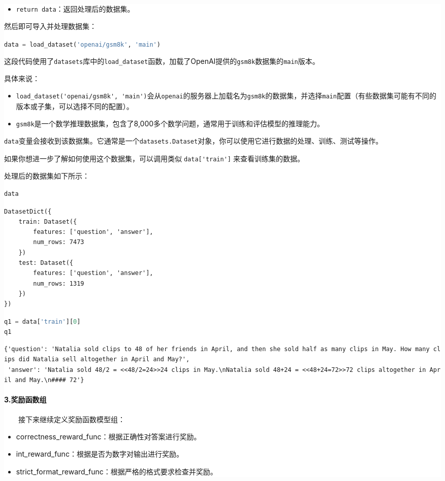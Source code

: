   * `return data`：返回处理后的数据集。

然后即可导入并处理数据集：

```python
data = load_dataset('openai/gsm8k', 'main')
```

这段代码使用了`datasets`库中的`load_dataset`函数，加载了OpenAI提供的`gsm8k`数据集的`main`版本。

具体来说：

* `load_dataset('openai/gsm8k', 'main')`会从`openai`的服务器上加载名为`gsm8k`的数据集，并选择`main`配置（有些数据集可能有不同的版本或子集，可以选择不同的配置）。

* `gsm8k`是一个数学推理数据集，包含了8,000多个数学问题，通常用于训练和评估模型的推理能力。

`data`变量会接收到该数据集。它通常是一个`datasets.Dataset`对象，你可以使用它进行数据的处理、训练、测试等操作。

如果你想进一步了解如何使用这个数据集，可以调用类似 `data['train']` 来查看训练集的数据。

处理后的数据集如下所示：

```python
data
```

```plaintext
DatasetDict({
    train: Dataset({
        features: ['question', 'answer'],
        num_rows: 7473
    })
    test: Dataset({
        features: ['question', 'answer'],
        num_rows: 1319
    })
})
```

```python
q1 = data['train'][0]
q1
```

```plaintext
{'question': 'Natalia sold clips to 48 of her friends in April, and then she sold half as many clips in May. How many clips did Natalia sell altogether in April and May?',
 'answer': 'Natalia sold 48/2 = <<48/2=24>>24 clips in May.\nNatalia sold 48+24 = <<48+24=72>>72 clips altogether in April and May.\n#### 72'}
```

#### 3.奖励函数组

  接下来继续定义奖励函数模型组：

* correctness\_reward\_func：根据正确性对答案进行奖励。

* int\_reward\_func：根据是否为数字对输出进行奖励。

* strict\_format\_reward\_func：根据严格的格式要求检查并奖励。
